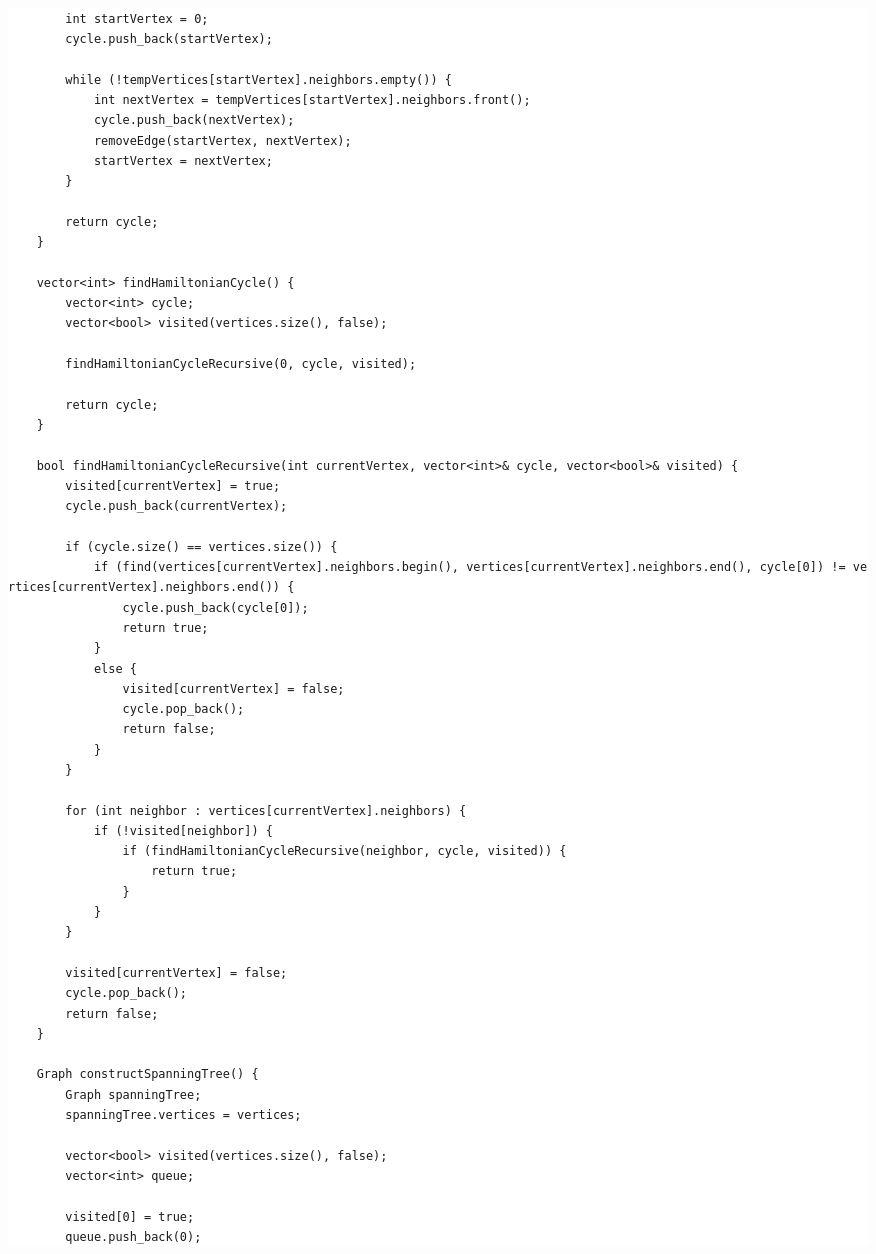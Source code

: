 ```С++
        int startVertex = 0;
        cycle.push_back(startVertex);

        while (!tempVertices[startVertex].neighbors.empty()) {
            int nextVertex = tempVertices[startVertex].neighbors.front();
            cycle.push_back(nextVertex);
            removeEdge(startVertex, nextVertex);
            startVertex = nextVertex;
        }

        return cycle;
    }

    vector<int> findHamiltonianCycle() {
        vector<int> cycle;
        vector<bool> visited(vertices.size(), false);

        findHamiltonianCycleRecursive(0, cycle, visited);

        return cycle;
    }

    bool findHamiltonianCycleRecursive(int currentVertex, vector<int>& cycle, vector<bool>& visited) {
        visited[currentVertex] = true;
        cycle.push_back(currentVertex);

        if (cycle.size() == vertices.size()) {
            if (find(vertices[currentVertex].neighbors.begin(), vertices[currentVertex].neighbors.end(), cycle[0]) != vertices[currentVertex].neighbors.end()) {
                cycle.push_back(cycle[0]);
                return true;
            }
            else {
                visited[currentVertex] = false;
                cycle.pop_back();
                return false;
            }
        }

        for (int neighbor : vertices[currentVertex].neighbors) {
            if (!visited[neighbor]) {
                if (findHamiltonianCycleRecursive(neighbor, cycle, visited)) {
                    return true;
                }
            }
        }

        visited[currentVertex] = false;
        cycle.pop_back();
        return false;
    }

    Graph constructSpanningTree() {
        Graph spanningTree;
        spanningTree.vertices = vertices;

        vector<bool> visited(vertices.size(), false);
        vector<int> queue;

        visited[0] = true;
        queue.push_back(0);

```